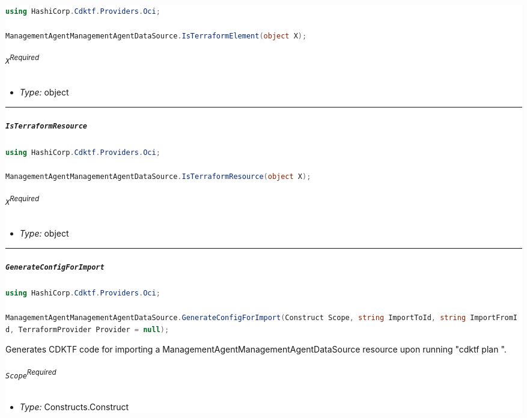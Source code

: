 ```csharp
using HashiCorp.Cdktf.Providers.Oci;

ManagementAgentManagementAgentDataSource.IsTerraformElement(object X);
```

###### `X`<sup>Required</sup> <a name="X" id="rhizo-co-terraform-provider-oci.managementAgentManagementAgentDataSource.ManagementAgentManagementAgentDataSource.isTerraformElement.parameter.x"></a>

- *Type:* object

---

##### `IsTerraformResource` <a name="IsTerraformResource" id="rhizo-co-terraform-provider-oci.managementAgentManagementAgentDataSource.ManagementAgentManagementAgentDataSource.isTerraformResource"></a>

```csharp
using HashiCorp.Cdktf.Providers.Oci;

ManagementAgentManagementAgentDataSource.IsTerraformResource(object X);
```

###### `X`<sup>Required</sup> <a name="X" id="rhizo-co-terraform-provider-oci.managementAgentManagementAgentDataSource.ManagementAgentManagementAgentDataSource.isTerraformResource.parameter.x"></a>

- *Type:* object

---

##### `GenerateConfigForImport` <a name="GenerateConfigForImport" id="rhizo-co-terraform-provider-oci.managementAgentManagementAgentDataSource.ManagementAgentManagementAgentDataSource.generateConfigForImport"></a>

```csharp
using HashiCorp.Cdktf.Providers.Oci;

ManagementAgentManagementAgentDataSource.GenerateConfigForImport(Construct Scope, string ImportToId, string ImportFromId, TerraformProvider Provider = null);
```

Generates CDKTF code for importing a ManagementAgentManagementAgentDataSource resource upon running "cdktf plan <stack-name>".

###### `Scope`<sup>Required</sup> <a name="Scope" id="rhizo-co-terraform-provider-oci.managementAgentManagementAgentDataSource.ManagementAgentManagementAgentDataSource.generateConfigForImport.parameter.scope"></a>

- *Type:* Constructs.Construct
